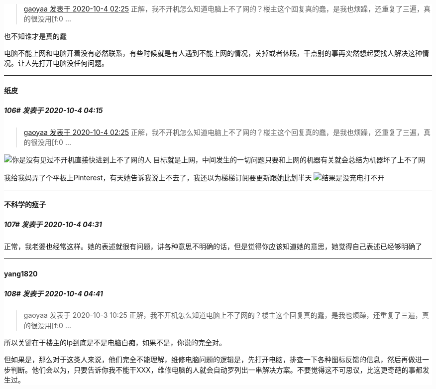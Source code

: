 <blockquote><a href="httphttps://bbs.saraba1st.com/2b/forum.php?mod=redirect&amp;goto=findpost&amp;pid=48944197&amp;ptid=1963144" target="_blank">gaoyaa 发表于 2020-10-4 02:25</a>
正解，我不开机怎么知道电脑上不了网的？楼主这个回复真的蠢，是我也烦躁，还重复了三遍，真的很没用[f:0 ...</blockquote>
也不知谁才是真的蠢

电脑不能上网和电脑开着没有必然联系，有些时候就是有人遇到不能上网的情况，关掉或者休眠，干点别的事再突然想起要找人解决这种情况。让人先打开电脑没任何问题。







-----

####  纸皮  
##### 106#       发表于 2020-10-4 04:15



<blockquote><a href="httphttps://bbs.saraba1st.com/2b/forum.php?mod=redirect&amp;goto=findpost&amp;pid=48944197&amp;ptid=1963144" target="_blank">gaoyaa 发表于 2020-10-4 02:25</a>
正解，我不开机怎么知道电脑上不了网的？楼主这个回复真的蠢，是我也烦躁，还重复了三遍，真的很没用[f:0 ...</blockquote>
<img src="https://static.saraba1st.com/image/smiley/face2017/067.png" referrerpolicy="no-referrer">你是没有见过不开机直接快进到上不了网的人
目标就是上网，中间发生的一切问题只要和上网的机器有关就会总结为机器坏了上不了网

我给我妈弄了个平板上Pinterest，有天她告诉我说上不去了，我还以为梯梯订阅要更新跟她比划半天
<img src="https://static.saraba1st.com/image/smiley/face2017/024.png" referrerpolicy="no-referrer">结果是没充电打不开







-----

####  不科学的瘦子  
##### 107#       发表于 2020-10-4 04:31




正常，我老婆也经常这样。她的表述就很有问题，讲各种意思不明确的话，但是觉得你应该知道她的意思，她觉得自己表述已经够明确了







-----

####  yang1820  
##### 108#       发表于 2020-10-4 04:41



<blockquote>gaoyaa 发表于 2020-10-3 10:25
正解，我不开机怎么知道电脑上不了网的？楼主这个回复真的蠢，是我也烦躁，还重复了三遍，真的很没用[f:0 ...</blockquote>
所以关键在于楼主的lp到底是不是电脑白痴，如果不是，你说的完全对。


但如果是，那么对于这类人来说，他们完全不能理解，维修电脑问题的逻辑是，先打开电脑，排查一下各种图标反馈的信息，然后再做进一步判断。他们会以为，只要告诉你我不能干XXX，维修电脑的人就会自动罗列出一串解决方案。不要觉得这不可思议，比这更奇葩的事都发生过。

